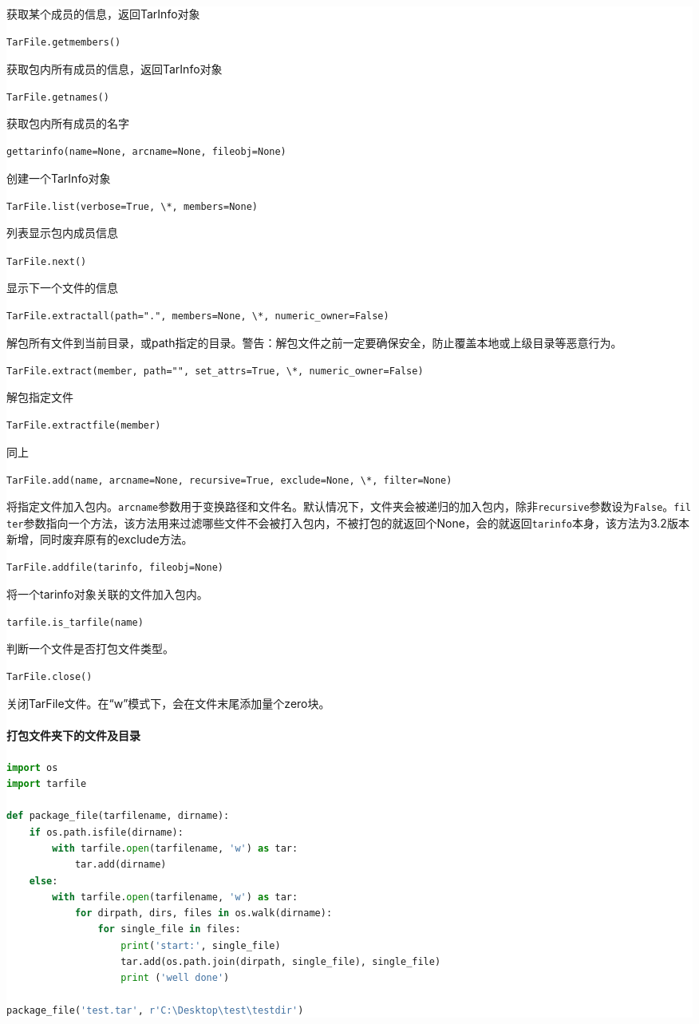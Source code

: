 获取某个成员的信息，返回TarInfo对象

`TarFile.getmembers()`

获取包内所有成员的信息，返回TarInfo对象

`TarFile.getnames()`

获取包内所有成员的名字

`gettarinfo(name=None, arcname=None, fileobj=None) `

创建一个TarInfo对象

`TarFile.list(verbose=True, \*, members=None)`

列表显示包内成员信息

`TarFile.next()`

显示下一个文件的信息

`TarFile.extractall(path=".", members=None, \*, numeric_owner=False)`

解包所有文件到当前目录，或path指定的目录。警告：解包文件之前一定要确保安全，防止覆盖本地或上级目录等恶意行为。

`TarFile.extract(member, path="", set_attrs=True, \*, numeric_owner=False)`

解包指定文件

`TarFile.extractfile(member)`

同上

`TarFile.add(name, arcname=None, recursive=True, exclude=None, \*, filter=None)`

将指定文件加入包内。`arcname`参数用于变换路径和文件名。默认情况下，文件夹会被递归的加入包内，除非`recursive`参数设为`False`。`filter`参数指向一个方法，该方法用来过滤哪些文件不会被打入包内，不被打包的就返回个None，会的就返回`tarinfo`本身，该方法为3.2版本新增，同时废弃原有的exclude方法。

`TarFile.addfile(tarinfo, fileobj=None)`

将一个tarinfo对象关联的文件加入包内。

`tarfile.is_tarfile(name)`

判断一个文件是否打包文件类型。

`TarFile.close()`

关闭TarFile文件。在“w”模式下，会在文件末尾添加量个zero块。

#### 打包文件夹下的文件及目录

```python
import os  
import tarfile  

def package_file(tarfilename, dirname):
    if os.path.isfile(dirname):
        with tarfile.open(tarfilename, 'w') as tar:
            tar.add(dirname)
    else:
        with tarfile.open(tarfilename, 'w') as tar:
            for dirpath, dirs, files in os.walk(dirname):
                for single_file in files:
                    print('start:', single_file)
                    tar.add(os.path.join(dirpath, single_file), single_file)
                    print ('well done')
 
package_file('test.tar', r'C:\Desktop\test\testdir')
```
